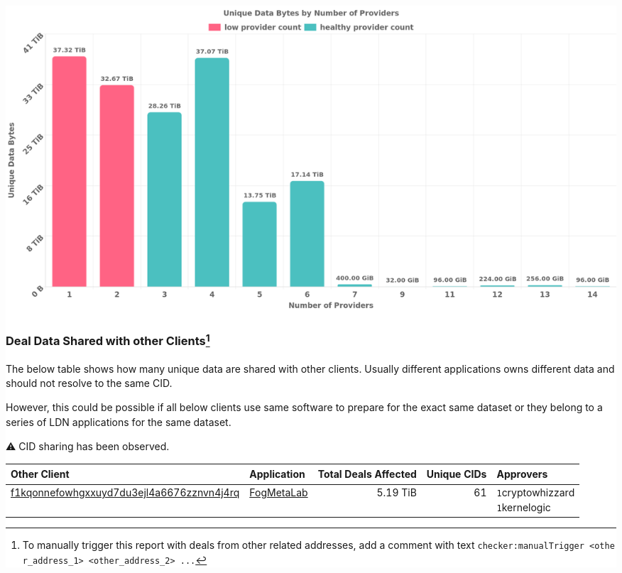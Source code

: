 <img src="https://raw.githubusercontent.com/data-preservation-programs/filplus-checker-assets/main/filecoin-project/filecoin-plus-large-datasets/issues/954/1684390763241.png"/>

### Deal Data Shared with other Clients[^3]
The below table shows how many unique data are shared with other clients.
Usually different applications owns different data and should not resolve to the same CID.

However, this could be possible if all below clients use same software to prepare for the exact same dataset or they belong to a series of LDN applications for the same dataset.

⚠️ CID sharing has been observed.

| Other Client                                                                                                          | Application                                                                                | Total Deals Affected | Unique CIDs | Approvers                           |
| :-------------------------------------------------------------------------------------------------------------------- | :----------------------------------------------------------------------------------------- | -------------------: | ----------: | :---------------------------------- |
| [f1kqonnefowhgxxuyd7du3ejl4a6676zznvn4j4rq](https://filfox.info/en/address/f1kqonnefowhgxxuyd7du3ejl4a6676zznvn4j4rq) | [FogMetaLab](https://github.com/filecoin-project/filecoin-plus-large-datasets/issues/1598) |             5.19 TiB |          61 | `1`cryptowhizzard<br/>`1`kernelogic |

[^1]: To manually trigger this report, add a comment with text `checker:manualTrigger`

[^2]: Deals from those addresses are combined into this report as they are specified with `checker:manualTrigger`

[^3]: To manually trigger this report with deals from other related addresses, add a comment with text `checker:manualTrigger <other_address_1> <other_address_2> ...`
